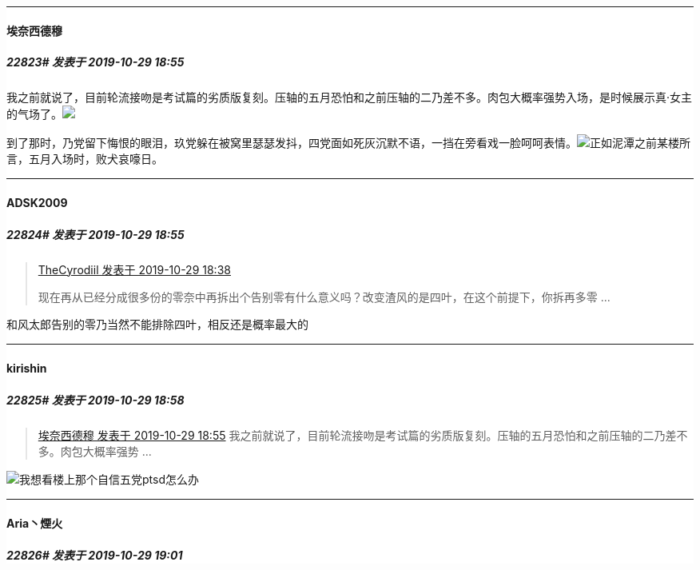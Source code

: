





-----

####  埃奈西德穆  
##### 22823#       发表于 2019-10-29 18:55




我之前就说了，目前轮流接吻是考试篇的劣质版复刻。压轴的五月恐怕和之前压轴的二乃差不多。肉包大概率强势入场，是时候展示真·女主的气场了。<img src="https://static.saraba1st.com/image/smiley/face2017/068.png" referrerpolicy="no-referrer">

到了那时，乃党留下悔恨的眼泪，玖党躲在被窝里瑟瑟发抖，四党面如死灰沉默不语，一挡在旁看戏一脸呵呵表情。<img src="https://static.saraba1st.com/image/smiley/face2017/004.gif" referrerpolicy="no-referrer">正如泥潭之前某楼所言，五月入场时，败犬哀嚎日。







-----

####  ADSK2009  
##### 22824#       发表于 2019-10-29 18:55



<blockquote><a href="httphttps://bbs.saraba1st.com/2b/forum.php?mod=redirect&amp;goto=findpost&amp;pid=45344006&amp;ptid=1831320" target="_blank">TheCyrodiil 发表于 2019-10-29 18:38</a>

现在再从已经分成很多份的零奈中再拆出个告别零有什么意义吗？改变渣风的是四叶，在这个前提下，你拆再多零 ...</blockquote>
和风太郎告别的零乃当然不能排除四叶，相反还是概率最大的 







-----

####  kirishin  
##### 22825#       发表于 2019-10-29 18:58



<blockquote><a href="httphttps://bbs.saraba1st.com/2b/forum.php?mod=redirect&amp;goto=findpost&amp;pid=45344166&amp;ptid=1831320" target="_blank">埃奈西德穆 发表于 2019-10-29 18:55</a>
我之前就说了，目前轮流接吻是考试篇的劣质版复刻。压轴的五月恐怕和之前压轴的二乃差不多。肉包大概率强势 ...</blockquote>
<img src="https://static.saraba1st.com/image/smiley/face2017/065.png" referrerpolicy="no-referrer">我想看楼上那个自信五党ptsd怎么办







-----

####  Aria丶煙火  
##### 22826#       发表于 2019-10-29 19:01
